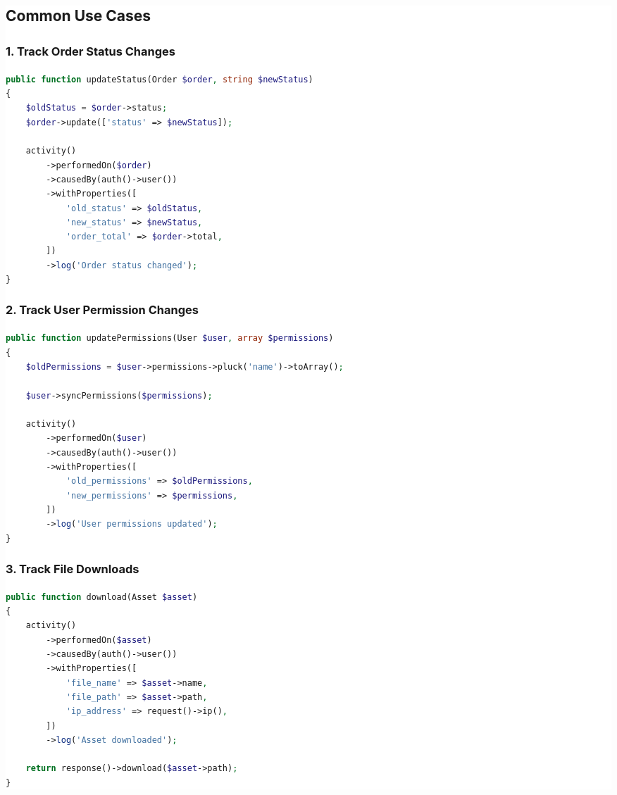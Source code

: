## Common Use Cases

### 1. Track Order Status Changes

```php
public function updateStatus(Order $order, string $newStatus)
{
    $oldStatus = $order->status;
    $order->update(['status' => $newStatus]);
    
    activity()
        ->performedOn($order)
        ->causedBy(auth()->user())
        ->withProperties([
            'old_status' => $oldStatus,
            'new_status' => $newStatus,
            'order_total' => $order->total,
        ])
        ->log('Order status changed');
}
```

### 2. Track User Permission Changes

```php
public function updatePermissions(User $user, array $permissions)
{
    $oldPermissions = $user->permissions->pluck('name')->toArray();
    
    $user->syncPermissions($permissions);
    
    activity()
        ->performedOn($user)
        ->causedBy(auth()->user())
        ->withProperties([
            'old_permissions' => $oldPermissions,
            'new_permissions' => $permissions,
        ])
        ->log('User permissions updated');
}
```

### 3. Track File Downloads

```php
public function download(Asset $asset)
{
    activity()
        ->performedOn($asset)
        ->causedBy(auth()->user())
        ->withProperties([
            'file_name' => $asset->name,
            'file_path' => $asset->path,
            'ip_address' => request()->ip(),
        ])
        ->log('Asset downloaded');
    
    return response()->download($asset->path);
}
```
